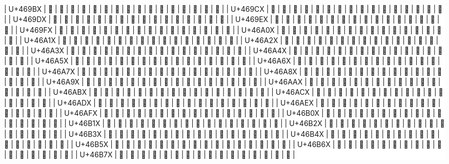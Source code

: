 | U+469BX | &#x469B0; | &#x469B1; | &#x469B2; | &#x469B3; | &#x469B4; | &#x469B5; | &#x469B6; | &#x469B7; | &#x469B8; | &#x469B9; | &#x469BA; | &#x469BB; | &#x469BC; | &#x469BD; | &#x469BE; | &#x469BF; |
| U+469CX | &#x469C0; | &#x469C1; | &#x469C2; | &#x469C3; | &#x469C4; | &#x469C5; | &#x469C6; | &#x469C7; | &#x469C8; | &#x469C9; | &#x469CA; | &#x469CB; | &#x469CC; | &#x469CD; | &#x469CE; | &#x469CF; |
| U+469DX | &#x469D0; | &#x469D1; | &#x469D2; | &#x469D3; | &#x469D4; | &#x469D5; | &#x469D6; | &#x469D7; | &#x469D8; | &#x469D9; | &#x469DA; | &#x469DB; | &#x469DC; | &#x469DD; | &#x469DE; | &#x469DF; |
| U+469EX | &#x469E0; | &#x469E1; | &#x469E2; | &#x469E3; | &#x469E4; | &#x469E5; | &#x469E6; | &#x469E7; | &#x469E8; | &#x469E9; | &#x469EA; | &#x469EB; | &#x469EC; | &#x469ED; | &#x469EE; | &#x469EF; |
| U+469FX | &#x469F0; | &#x469F1; | &#x469F2; | &#x469F3; | &#x469F4; | &#x469F5; | &#x469F6; | &#x469F7; | &#x469F8; | &#x469F9; | &#x469FA; | &#x469FB; | &#x469FC; | &#x469FD; | &#x469FE; | &#x469FF; |
| U+46A0X | &#x46A00; | &#x46A01; | &#x46A02; | &#x46A03; | &#x46A04; | &#x46A05; | &#x46A06; | &#x46A07; | &#x46A08; | &#x46A09; | &#x46A0A; | &#x46A0B; | &#x46A0C; | &#x46A0D; | &#x46A0E; | &#x46A0F; |
| U+46A1X | &#x46A10; | &#x46A11; | &#x46A12; | &#x46A13; | &#x46A14; | &#x46A15; | &#x46A16; | &#x46A17; | &#x46A18; | &#x46A19; | &#x46A1A; | &#x46A1B; | &#x46A1C; | &#x46A1D; | &#x46A1E; | &#x46A1F; |
| U+46A2X | &#x46A20; | &#x46A21; | &#x46A22; | &#x46A23; | &#x46A24; | &#x46A25; | &#x46A26; | &#x46A27; | &#x46A28; | &#x46A29; | &#x46A2A; | &#x46A2B; | &#x46A2C; | &#x46A2D; | &#x46A2E; | &#x46A2F; |
| U+46A3X | &#x46A30; | &#x46A31; | &#x46A32; | &#x46A33; | &#x46A34; | &#x46A35; | &#x46A36; | &#x46A37; | &#x46A38; | &#x46A39; | &#x46A3A; | &#x46A3B; | &#x46A3C; | &#x46A3D; | &#x46A3E; | &#x46A3F; |
| U+46A4X | &#x46A40; | &#x46A41; | &#x46A42; | &#x46A43; | &#x46A44; | &#x46A45; | &#x46A46; | &#x46A47; | &#x46A48; | &#x46A49; | &#x46A4A; | &#x46A4B; | &#x46A4C; | &#x46A4D; | &#x46A4E; | &#x46A4F; |
| U+46A5X | &#x46A50; | &#x46A51; | &#x46A52; | &#x46A53; | &#x46A54; | &#x46A55; | &#x46A56; | &#x46A57; | &#x46A58; | &#x46A59; | &#x46A5A; | &#x46A5B; | &#x46A5C; | &#x46A5D; | &#x46A5E; | &#x46A5F; |
| U+46A6X | &#x46A60; | &#x46A61; | &#x46A62; | &#x46A63; | &#x46A64; | &#x46A65; | &#x46A66; | &#x46A67; | &#x46A68; | &#x46A69; | &#x46A6A; | &#x46A6B; | &#x46A6C; | &#x46A6D; | &#x46A6E; | &#x46A6F; |
| U+46A7X | &#x46A70; | &#x46A71; | &#x46A72; | &#x46A73; | &#x46A74; | &#x46A75; | &#x46A76; | &#x46A77; | &#x46A78; | &#x46A79; | &#x46A7A; | &#x46A7B; | &#x46A7C; | &#x46A7D; | &#x46A7E; | &#x46A7F; |
| U+46A8X | &#x46A80; | &#x46A81; | &#x46A82; | &#x46A83; | &#x46A84; | &#x46A85; | &#x46A86; | &#x46A87; | &#x46A88; | &#x46A89; | &#x46A8A; | &#x46A8B; | &#x46A8C; | &#x46A8D; | &#x46A8E; | &#x46A8F; |
| U+46A9X | &#x46A90; | &#x46A91; | &#x46A92; | &#x46A93; | &#x46A94; | &#x46A95; | &#x46A96; | &#x46A97; | &#x46A98; | &#x46A99; | &#x46A9A; | &#x46A9B; | &#x46A9C; | &#x46A9D; | &#x46A9E; | &#x46A9F; |
| U+46AAX | &#x46AA0; | &#x46AA1; | &#x46AA2; | &#x46AA3; | &#x46AA4; | &#x46AA5; | &#x46AA6; | &#x46AA7; | &#x46AA8; | &#x46AA9; | &#x46AAA; | &#x46AAB; | &#x46AAC; | &#x46AAD; | &#x46AAE; | &#x46AAF; |
| U+46ABX | &#x46AB0; | &#x46AB1; | &#x46AB2; | &#x46AB3; | &#x46AB4; | &#x46AB5; | &#x46AB6; | &#x46AB7; | &#x46AB8; | &#x46AB9; | &#x46ABA; | &#x46ABB; | &#x46ABC; | &#x46ABD; | &#x46ABE; | &#x46ABF; |
| U+46ACX | &#x46AC0; | &#x46AC1; | &#x46AC2; | &#x46AC3; | &#x46AC4; | &#x46AC5; | &#x46AC6; | &#x46AC7; | &#x46AC8; | &#x46AC9; | &#x46ACA; | &#x46ACB; | &#x46ACC; | &#x46ACD; | &#x46ACE; | &#x46ACF; |
| U+46ADX | &#x46AD0; | &#x46AD1; | &#x46AD2; | &#x46AD3; | &#x46AD4; | &#x46AD5; | &#x46AD6; | &#x46AD7; | &#x46AD8; | &#x46AD9; | &#x46ADA; | &#x46ADB; | &#x46ADC; | &#x46ADD; | &#x46ADE; | &#x46ADF; |
| U+46AEX | &#x46AE0; | &#x46AE1; | &#x46AE2; | &#x46AE3; | &#x46AE4; | &#x46AE5; | &#x46AE6; | &#x46AE7; | &#x46AE8; | &#x46AE9; | &#x46AEA; | &#x46AEB; | &#x46AEC; | &#x46AED; | &#x46AEE; | &#x46AEF; |
| U+46AFX | &#x46AF0; | &#x46AF1; | &#x46AF2; | &#x46AF3; | &#x46AF4; | &#x46AF5; | &#x46AF6; | &#x46AF7; | &#x46AF8; | &#x46AF9; | &#x46AFA; | &#x46AFB; | &#x46AFC; | &#x46AFD; | &#x46AFE; | &#x46AFF; |
| U+46B0X | &#x46B00; | &#x46B01; | &#x46B02; | &#x46B03; | &#x46B04; | &#x46B05; | &#x46B06; | &#x46B07; | &#x46B08; | &#x46B09; | &#x46B0A; | &#x46B0B; | &#x46B0C; | &#x46B0D; | &#x46B0E; | &#x46B0F; |
| U+46B1X | &#x46B10; | &#x46B11; | &#x46B12; | &#x46B13; | &#x46B14; | &#x46B15; | &#x46B16; | &#x46B17; | &#x46B18; | &#x46B19; | &#x46B1A; | &#x46B1B; | &#x46B1C; | &#x46B1D; | &#x46B1E; | &#x46B1F; |
| U+46B2X | &#x46B20; | &#x46B21; | &#x46B22; | &#x46B23; | &#x46B24; | &#x46B25; | &#x46B26; | &#x46B27; | &#x46B28; | &#x46B29; | &#x46B2A; | &#x46B2B; | &#x46B2C; | &#x46B2D; | &#x46B2E; | &#x46B2F; |
| U+46B3X | &#x46B30; | &#x46B31; | &#x46B32; | &#x46B33; | &#x46B34; | &#x46B35; | &#x46B36; | &#x46B37; | &#x46B38; | &#x46B39; | &#x46B3A; | &#x46B3B; | &#x46B3C; | &#x46B3D; | &#x46B3E; | &#x46B3F; |
| U+46B4X | &#x46B40; | &#x46B41; | &#x46B42; | &#x46B43; | &#x46B44; | &#x46B45; | &#x46B46; | &#x46B47; | &#x46B48; | &#x46B49; | &#x46B4A; | &#x46B4B; | &#x46B4C; | &#x46B4D; | &#x46B4E; | &#x46B4F; |
| U+46B5X | &#x46B50; | &#x46B51; | &#x46B52; | &#x46B53; | &#x46B54; | &#x46B55; | &#x46B56; | &#x46B57; | &#x46B58; | &#x46B59; | &#x46B5A; | &#x46B5B; | &#x46B5C; | &#x46B5D; | &#x46B5E; | &#x46B5F; |
| U+46B6X | &#x46B60; | &#x46B61; | &#x46B62; | &#x46B63; | &#x46B64; | &#x46B65; | &#x46B66; | &#x46B67; | &#x46B68; | &#x46B69; | &#x46B6A; | &#x46B6B; | &#x46B6C; | &#x46B6D; | &#x46B6E; | &#x46B6F; |
| U+46B7X | &#x46B70; | &#x46B71; | &#x46B72; | &#x46B73; | &#x46B74; | &#x46B75; | &#x46B76; | &#x46B77; | &#x46B78; | &#x46B79; | &#x46B7A; | &#x46B7B; | &#x46B7C; | &#x46B7D; | &#x46B7E; | &#x46B7F; |